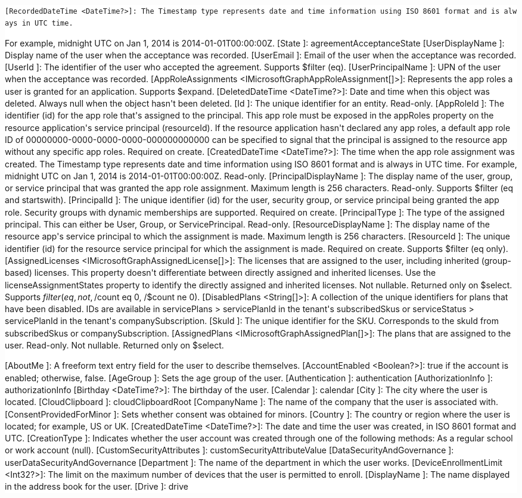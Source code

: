     [RecordedDateTime <DateTime?>]: The Timestamp type represents date and time information using ISO 8601 format and is always in UTC time.
For example, midnight UTC on Jan 1, 2014 is 2014-01-01T00:00:00Z.
    [State <String>]: agreementAcceptanceState
    [UserDisplayName <String>]: Display name of the user when the acceptance was recorded.
    [UserEmail <String>]: Email of the user when the acceptance was recorded.
    [UserId <String>]: The identifier of the user who accepted the agreement.
Supports $filter (eq).
    [UserPrincipalName <String>]: UPN of the user when the acceptance was recorded.
  [AppRoleAssignments <IMicrosoftGraphAppRoleAssignment[]>]: Represents the app roles a user is granted for an application.
Supports $expand.
    [DeletedDateTime <DateTime?>]: Date and time when this object was deleted.
Always null when the object hasn't been deleted.
    [Id <String>]: The unique identifier for an entity.
Read-only.
    [AppRoleId <String>]: The identifier (id) for the app role that's assigned to the principal.
This app role must be exposed in the appRoles property on the resource application's service principal (resourceId).
If the resource application hasn't declared any app roles, a default app role ID of 00000000-0000-0000-0000-000000000000 can be specified to signal that the principal is assigned to the resource app without any specific app roles.
Required on create.
    [CreatedDateTime <DateTime?>]: The time when the app role assignment was created.
The Timestamp type represents date and time information using ISO 8601 format and is always in UTC time.
For example, midnight UTC on Jan 1, 2014 is 2014-01-01T00:00:00Z.
Read-only.
    [PrincipalDisplayName <String>]: The display name of the user, group, or service principal that was granted the app role assignment.
Maximum length is 256 characters.
Read-only.
Supports $filter (eq and startswith).
    [PrincipalId <String>]: The unique identifier (id) for the user, security group, or service principal being granted the app role.
Security groups with dynamic memberships are supported.
Required on create.
    [PrincipalType <String>]: The type of the assigned principal.
This can either be User, Group, or ServicePrincipal.
Read-only.
    [ResourceDisplayName <String>]: The display name of the resource app's service principal to which the assignment is made.
Maximum length is 256 characters.
    [ResourceId <String>]: The unique identifier (id) for the resource service principal for which the assignment is made.
Required on create.
Supports $filter (eq only).
  [AssignedLicenses <IMicrosoftGraphAssignedLicense[]>]: The licenses that are assigned to the user, including inherited (group-based) licenses.
This property doesn't differentiate between directly assigned and inherited licenses.
Use the licenseAssignmentStates property to identify the directly assigned and inherited licenses.
Not nullable.
Returned only on $select.
Supports $filter (eq, not, /$count eq 0, /$count ne 0).
    [DisabledPlans <String[]>]: A collection of the unique identifiers for plans that have been disabled.
IDs are available in servicePlans > servicePlanId in the tenant's subscribedSkus or serviceStatus > servicePlanId in the tenant's companySubscription.
    [SkuId <String>]: The unique identifier for the SKU.
Corresponds to the skuId from subscribedSkus or companySubscription.
  [AssignedPlans <IMicrosoftGraphAssignedPlan[]>]: The plans that are assigned to the user.
Read-only.
Not nullable.
Returned only on $select.

  [AboutMe <String>]: A freeform text entry field for the user to describe themselves.
  [AccountEnabled <Boolean?>]: true if the account is enabled; otherwise, false.
  [AgeGroup <String>]: Sets the age group of the user.
  [Authentication <IMicrosoftGraphAuthentication>]: authentication
  [AuthorizationInfo <IMicrosoftGraphAuthorizationInfo>]: authorizationInfo
  [Birthday <DateTime?>]: The birthday of the user.
  [Calendar <IMicrosoftGraphCalendar>]: calendar
  [City <String>]: The city where the user is located.
  [CloudClipboard <IMicrosoftGraphCloudClipboardRoot>]: cloudClipboardRoot
  [CompanyName <String>]: The name of the company that the user is associated with.
  [ConsentProvidedForMinor <String>]: Sets whether consent was obtained for minors.
  [Country <String>]: The country or region where the user is located; for example, US or UK.
  [CreatedDateTime <DateTime?>]: The date and time the user was created, in ISO 8601 format and UTC.
  [CreationType <String>]: Indicates whether the user account was created through one of the following methods:  As a regular school or work account (null).
  [CustomSecurityAttributes <IMicrosoftGraphCustomSecurityAttributeValue>]: customSecurityAttributeValue
  [DataSecurityAndGovernance <IMicrosoftGraphUserDataSecurityAndGovernance>]: userDataSecurityAndGovernance
  [Department <String>]: The name of the department in which the user works.
  [DeviceEnrollmentLimit <Int32?>]: The limit on the maximum number of devices that the user is permitted to enroll.
  [DisplayName <String>]: The name displayed in the address book for the user.
  [Drive <IMicrosoftGraphDrive>]: drive